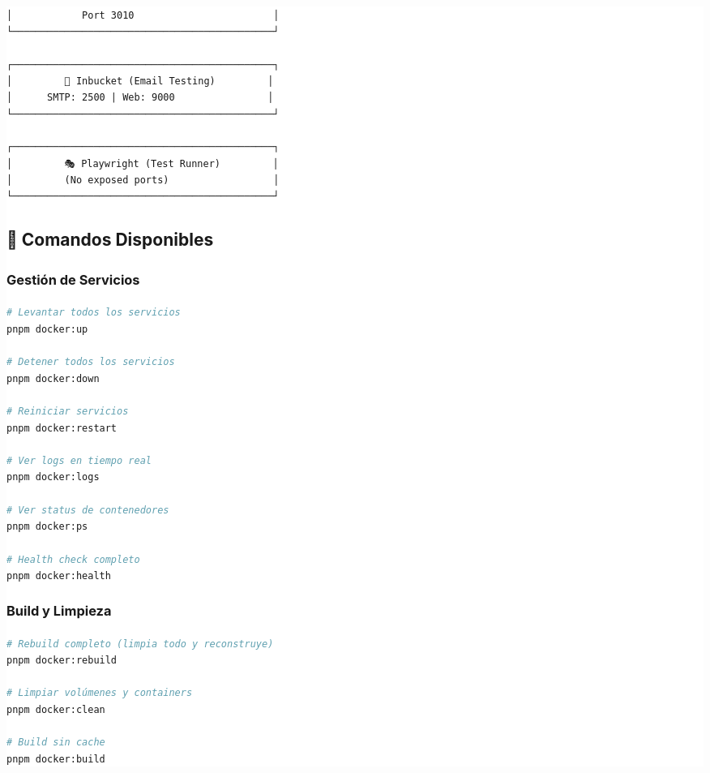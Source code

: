 ```
│            Port 3010                        │
└─────────────────────────────────────────────┘

┌─────────────────────────────────────────────┐
│         📧 Inbucket (Email Testing)         │
│      SMTP: 2500 | Web: 9000                │
└─────────────────────────────────────────────┘

┌─────────────────────────────────────────────┐
│         🎭 Playwright (Test Runner)         │
│         (No exposed ports)                  │
└─────────────────────────────────────────────┘
```

## 📜 Comandos Disponibles

### Gestión de Servicios

```bash
# Levantar todos los servicios
pnpm docker:up

# Detener todos los servicios
pnpm docker:down

# Reiniciar servicios
pnpm docker:restart

# Ver logs en tiempo real
pnpm docker:logs

# Ver status de contenedores
pnpm docker:ps

# Health check completo
pnpm docker:health
```

### Build y Limpieza

```bash
# Rebuild completo (limpia todo y reconstruye)
pnpm docker:rebuild

# Limpiar volúmenes y containers
pnpm docker:clean

# Build sin cache
pnpm docker:build
```
